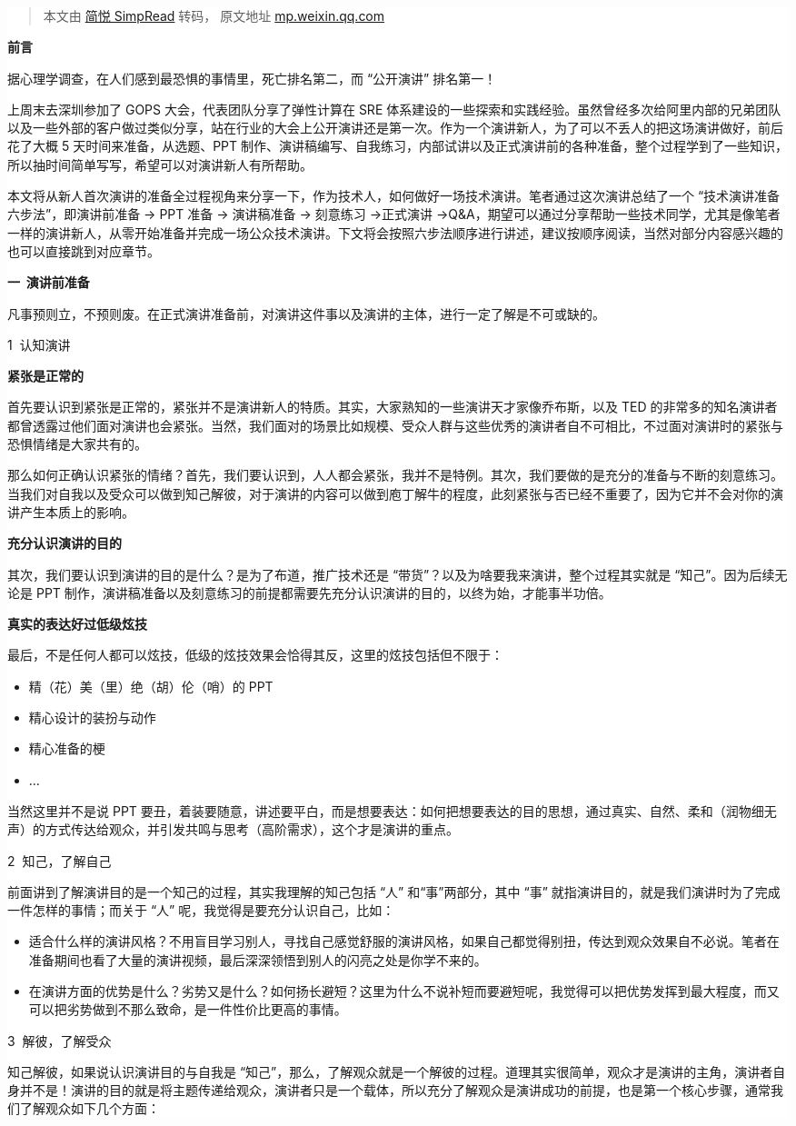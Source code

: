 > 本文由 [简悦 SimpRead](http://ksria.com/simpread/) 转码， 原文地址 [mp.weixin.qq.com](https://mp.weixin.qq.com/s/_HNBZxSB_2oqKNmocvWHqQ)

**前言**

据心理学调查，在人们感到最恐惧的事情里，死亡排名第二，而 “公开演讲” 排名第一！

上周末去深圳参加了 GOPS 大会，代表团队分享了弹性计算在 SRE 体系建设的一些探索和实践经验。虽然曾经多次给阿里内部的兄弟团队以及一些外部的客户做过类似分享，站在行业的大会上公开演讲还是第一次。作为一个演讲新人，为了可以不丢人的把这场演讲做好，前后花了大概 5 天时间来准备，从选题、PPT 制作、演讲稿编写、自我练习，内部试讲以及正式演讲前的各种准备，整个过程学到了一些知识，所以抽时间简单写写，希望可以对演讲新人有所帮助。

本文将从新人首次演讲的准备全过程视角来分享一下，作为技术人，如何做好一场技术演讲。笔者通过这次演讲总结了一个 “技术演讲准备六步法”，即演讲前准备 -> PPT 准备 -> 演讲稿准备 -> 刻意练习 ->正式演讲 ->Q&A，期望可以通过分享帮助一些技术同学，尤其是像笔者一样的演讲新人，从零开始准备并完成一场公众技术演讲。下文将会按照六步法顺序进行讲述，建议按顺序阅读，当然对部分内容感兴趣的也可以直接跳到对应章节。

**一  演讲前准备**

凡事预则立，不预则废。在正式演讲准备前，对演讲这件事以及演讲的主体，进行一定了解是不可或缺的。

1  认知演讲

**紧张是正常的**

首先要认识到紧张是正常的，紧张并不是演讲新人的特质。其实，大家熟知的一些演讲天才家像乔布斯，以及 TED 的非常多的知名演讲者都曾透露过他们面对演讲也会紧张。当然，我们面对的场景比如规模、受众人群与这些优秀的演讲者自不可相比，不过面对演讲时的紧张与恐惧情绪是大家共有的。

那么如何正确认识紧张的情绪？首先，我们要认识到，人人都会紧张，我并不是特例。其次，我们要做的是充分的准备与不断的刻意练习。当我们对自我以及受众可以做到知己解彼，对于演讲的内容可以做到庖丁解牛的程度，此刻紧张与否已经不重要了，因为它并不会对你的演讲产生本质上的影响。

**充分认识演讲的目的**

其次，我们要认识到演讲的目的是什么？是为了布道，推广技术还是 “带货”？以及为啥要我来演讲，整个过程其实就是 “知己”。因为后续无论是 PPT 制作，演讲稿准备以及刻意练习的前提都需要先充分认识演讲的目的，以终为始，才能事半功倍。

**真实的表达好过低级炫技**

最后，不是任何人都可以炫技，低级的炫技效果会恰得其反，这里的炫技包括但不限于：

*   精（花）美（里）绝（胡）伦（哨）的 PPT
    
*   精心设计的装扮与动作
    
*   精心准备的梗
    
*   ...
    

当然这里并不是说 PPT 要丑，着装要随意，讲述要平白，而是想要表达：如何把想要表达的目的思想，通过真实、自然、柔和（润物细无声）的方式传达给观众，并引发共鸣与思考（高阶需求），这个才是演讲的重点。

2  知己，了解自己

前面讲到了解演讲目的是一个知己的过程，其实我理解的知己包括 “人” 和“事”两部分，其中 “事” 就指演讲目的，就是我们演讲时为了完成一件怎样的事情；而关于 “人” 呢，我觉得是要充分认识自己，比如：

*   适合什么样的演讲风格？不用盲目学习别人，寻找自己感觉舒服的演讲风格，如果自己都觉得别扭，传达到观众效果自不必说。笔者在准备期间也看了大量的演讲视频，最后深深领悟到别人的闪亮之处是你学不来的。
    

*   在演讲方面的优势是什么？劣势又是什么？如何扬长避短？这里为什么不说补短而要避短呢，我觉得可以把优势发挥到最大程度，而又可以把劣势做到不那么致命，是一件性价比更高的事情。
    

3  解彼，了解受众

知己解彼，如果说认识演讲目的与自我是 “知己”，那么，了解观众就是一个解彼的过程。道理其实很简单，观众才是演讲的主角，演讲者自身并不是！演讲的目的就是将主题传递给观众，演讲者只是一个载体，所以充分了解观众是演讲成功的前提，也是第一个核心步骤，通常我们了解观众如下几个方面：
